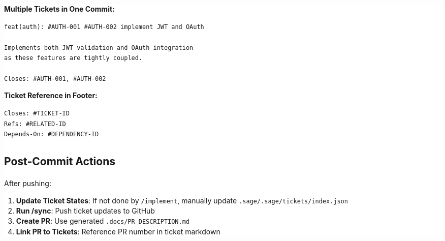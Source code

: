 **Multiple Tickets in One Commit:**

```plaintext
feat(auth): #AUTH-001 #AUTH-002 implement JWT and OAuth

Implements both JWT validation and OAuth integration
as these features are tightly coupled.

Closes: #AUTH-001, #AUTH-002
```

**Ticket Reference in Footer:**

```plaintext
Closes: #TICKET-ID
Refs: #RELATED-ID
Depends-On: #DEPENDENCY-ID
```

## Post-Commit Actions

After pushing:

1. **Update Ticket States**: If not done by `/implement`, manually update `.sage/.sage/tickets/index.json`
2. **Run /sync**: Push ticket updates to GitHub
3. **Create PR**: Use generated `.docs/PR_DESCRIPTION.md`
4. **Link PR to Tickets**: Reference PR number in ticket markdown
